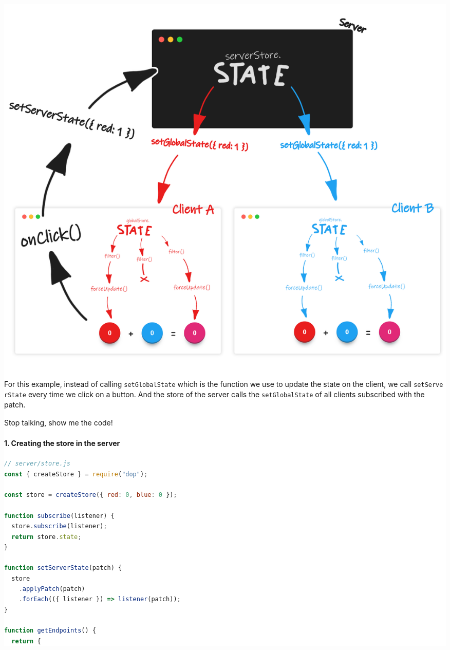 ![Diagram 3](https://raw.githubusercontent.com/DistributedObjectProtocol/web/master/resources/explaining/diagram3.png)

For this example, instead of calling `setGlobalState` which is the function we use to update the state on the client, we call `setServerState` every time we click on a button. And the store of the server calls the `setGlobalState` of all clients subscribed with the patch. 

Stop talking, show me the code!


#### 1. Creating the store in the server

```js
// server/store.js
const { createStore } = require("dop");

const store = createStore({ red: 0, blue: 0 });

function subscribe(listener) {
  store.subscribe(listener);
  return store.state;
}

function setServerState(patch) {
  store
    .applyPatch(patch)
    .forEach(({ listener }) => listener(patch));
}

function getEndpoints() {
  return {
```